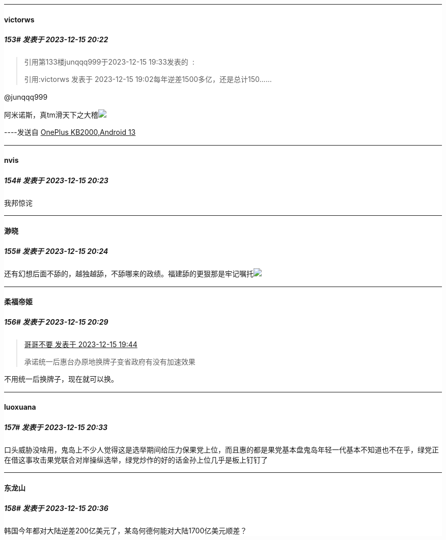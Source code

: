 *****

####  victorws  
##### 153#       发表于 2023-12-15 20:22

<blockquote>引用第133楼junqqq999于2023-12-15 19:33发表的  :

引用:victorws 发表于 2023-12-15 19:02每年逆差1500多亿，还是总计150......</blockquote>
@junqqq999

阿米诺斯，真tm滑天下之大稽<img src="https://static.saraba1st.com/image/smiley/face2017/001.png" referrerpolicy="no-referrer">

----发送自 [OnePlus KB2000,Android 13](http://stage1.5j4m.com/?1.37)

*****

####  nvis  
##### 154#       发表于 2023-12-15 20:23

我邦惊诧

*****

####  渺晓  
##### 155#       发表于 2023-12-15 20:24

还有幻想后面不舔的，越独越舔，不舔哪来的政绩。福建舔的更狠那是牢记嘱托<img src="https://static.saraba1st.com/image/smiley/face2017/042.png" referrerpolicy="no-referrer">


*****

####  柔福帝姬  
##### 156#       发表于 2023-12-15 20:29

<blockquote><a href="httphttps://bbs.saraba1st.com/2b/forum.php?mod=redirect&amp;goto=findpost&amp;pid=63340204&amp;ptid=2164216" target="_blank">哥哥不要 发表于 2023-12-15 19:44</a>

承诺统一后惠台办原地换牌子变省政府有没有加速效果</blockquote>
不用统一后换牌子，现在就可以换。

*****

####  luoxuana  
##### 157#       发表于 2023-12-15 20:33

口头威胁没啥用，鬼岛上不少人觉得这是选举期间给压力保果党上位，而且惠的都是果党基本盘鬼岛年轻一代基本不知道也不在乎，绿党正在借这事攻击果党联合对岸操纵选举，绿党炒作的好的话金孙上位几乎是板上钉钉了


*****

####  东龙山  
##### 158#       发表于 2023-12-15 20:36

韩国今年都对大陆逆差200亿美元了，某岛何德何能对大陆1700亿美元顺差？
